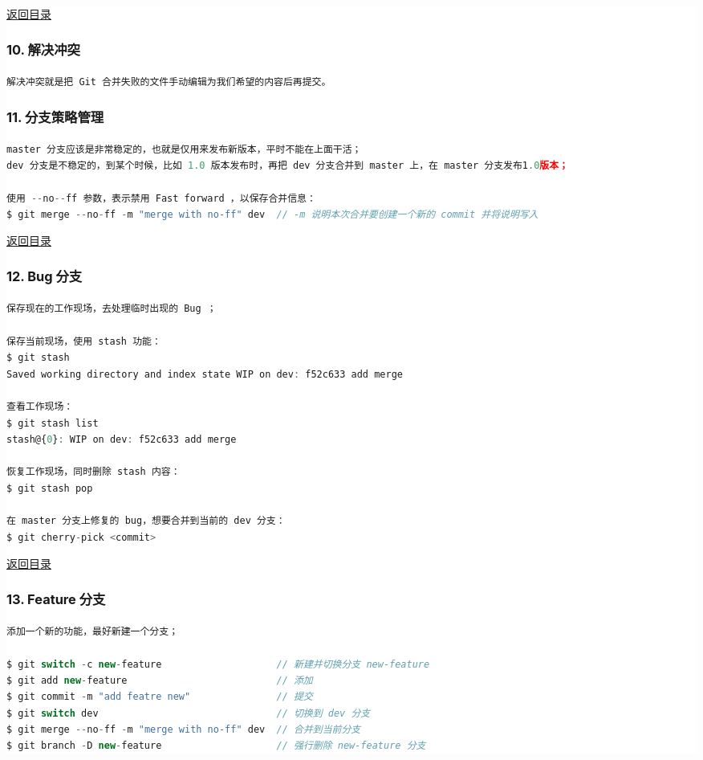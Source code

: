 
[返回目录](#目录)

<p id="10"></p>

### 10. 解决冲突

```js
解决冲突就是把 Git 合并失败的文件手动编辑为我们希望的内容后再提交。
```

<p id="11"></p>

### 11. 分支策略管理

```js
master 分支应该是非常稳定的，也就是仅用来发布新版本，平时不能在上面干活；
dev 分支是不稳定的，到某个时候，比如 1.0 版本发布时，再把 dev 分支合并到 master 上，在 master 分支发布1.0版本；

使用 --no--ff 参数，表示禁用 Fast forward ，以保存合并信息：
$ git merge --no-ff -m "merge with no-ff" dev  // -m 说明本次合并要创建一个新的 commit 并将说明写入
```

[返回目录](#目录)

<p id="12"></p>

### 12. Bug 分支

```js
保存现在的工作现场，去处理临时出现的 Bug ；

保存当前现场，使用 stash 功能：
$ git stash
Saved working directory and index state WIP on dev: f52c633 add merge

查看工作现场：
$ git stash list
stash@{0}: WIP on dev: f52c633 add merge

恢复工作现场，同时删除 stash 内容：
$ git stash pop

在 master 分支上修复的 bug，想要合并到当前的 dev 分支：
$ git cherry-pick <commit>  
```

[返回目录](#目录)

<p id="13"></p>
   
### 13. Feature 分支

```js
添加一个新的功能，最好新建一个分支；

$ git switch -c new-feature                    // 新建并切换分支 new-feature
$ git add new-feature                          // 添加
$ git commit -m "add featre new"               // 提交
$ git switch dev                               // 切换到 dev 分支
$ git merge --no-ff -m "merge with no-ff" dev  // 合并到当前分支
$ git branch -D new-feature                    // 强行删除 new-feature 分支
```
